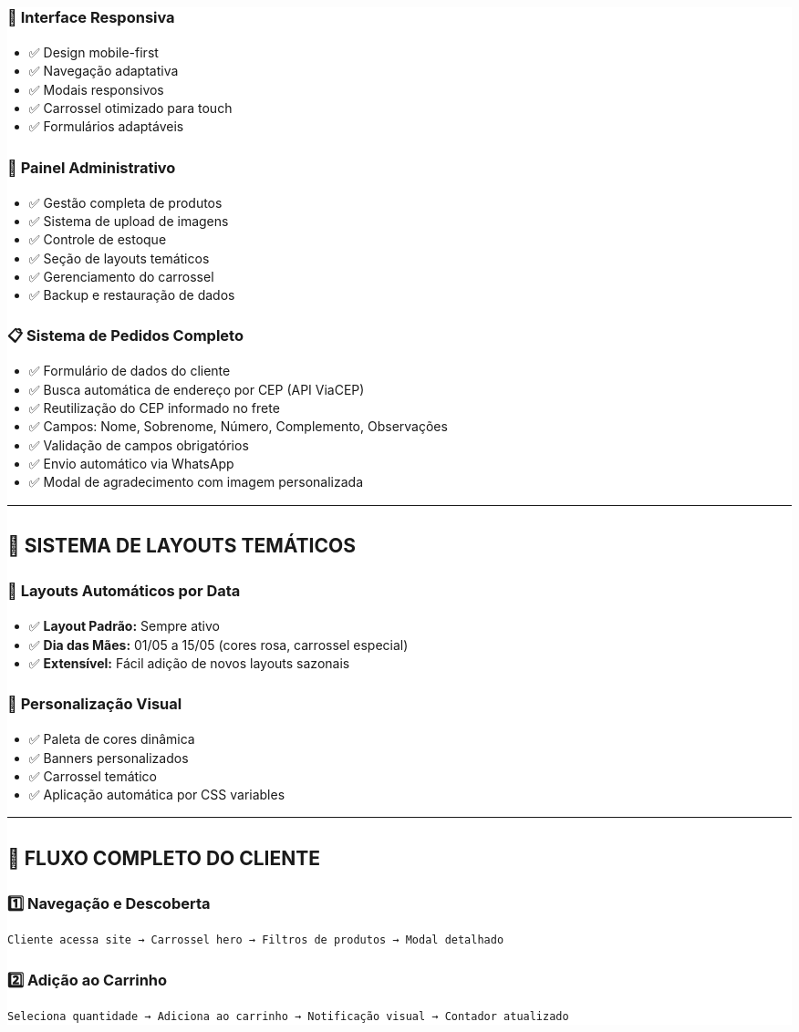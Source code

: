 ### 📱 **Interface Responsiva**
- ✅ Design mobile-first
- ✅ Navegação adaptativa
- ✅ Modais responsivos
- ✅ Carrossel otimizado para touch
- ✅ Formulários adaptáveis

### 🔧 **Painel Administrativo**
- ✅ Gestão completa de produtos
- ✅ Sistema de upload de imagens
- ✅ Controle de estoque
- ✅ Seção de layouts temáticos
- ✅ Gerenciamento do carrossel
- ✅ Backup e restauração de dados

### 📋 **Sistema de Pedidos Completo**
- ✅ Formulário de dados do cliente
- ✅ Busca automática de endereço por CEP (API ViaCEP)
- ✅ Reutilização do CEP informado no frete
- ✅ Campos: Nome, Sobrenome, Número, Complemento, Observações
- ✅ Validação de campos obrigatórios
- ✅ Envio automático via WhatsApp
- ✅ Modal de agradecimento com imagem personalizada

---

## 🎨 SISTEMA DE LAYOUTS TEMÁTICOS

### 📅 **Layouts Automáticos por Data**
- ✅ **Layout Padrão:** Sempre ativo
- ✅ **Dia das Mães:** 01/05 a 15/05 (cores rosa, carrossel especial)
- ✅ **Extensível:** Fácil adição de novos layouts sazonais

### 🎨 **Personalização Visual**
- ✅ Paleta de cores dinâmica
- ✅ Banners personalizados
- ✅ Carrossel temático
- ✅ Aplicação automática por CSS variables

---

## 📱 FLUXO COMPLETO DO CLIENTE

### 1️⃣ **Navegação e Descoberta**
```
Cliente acessa site → Carrossel hero → Filtros de produtos → Modal detalhado
```

### 2️⃣ **Adição ao Carrinho**
```
Seleciona quantidade → Adiciona ao carrinho → Notificação visual → Contador atualizado
```
